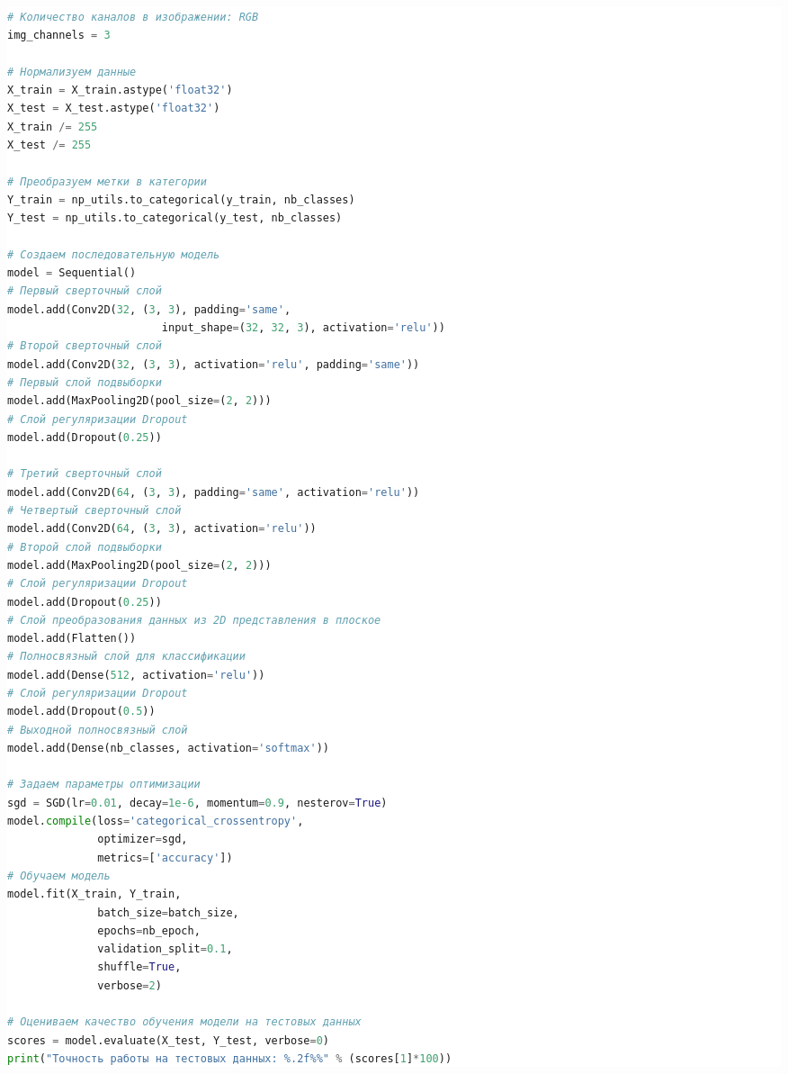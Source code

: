 ```python
# Количество каналов в изображении: RGB
img_channels = 3

# Нормализуем данные
X_train = X_train.astype('float32')
X_test = X_test.astype('float32')
X_train /= 255
X_test /= 255

# Преобразуем метки в категории
Y_train = np_utils.to_categorical(y_train, nb_classes)
Y_test = np_utils.to_categorical(y_test, nb_classes)

# Создаем последовательную модель
model = Sequential()
# Первый сверточный слой
model.add(Conv2D(32, (3, 3), padding='same',
                        input_shape=(32, 32, 3), activation='relu'))
# Второй сверточный слой
model.add(Conv2D(32, (3, 3), activation='relu', padding='same'))
# Первый слой подвыборки
model.add(MaxPooling2D(pool_size=(2, 2)))
# Слой регуляризации Dropout
model.add(Dropout(0.25))

# Третий сверточный слой
model.add(Conv2D(64, (3, 3), padding='same', activation='relu'))
# Четвертый сверточный слой
model.add(Conv2D(64, (3, 3), activation='relu'))
# Второй слой подвыборки
model.add(MaxPooling2D(pool_size=(2, 2)))
# Слой регуляризации Dropout
model.add(Dropout(0.25))
# Слой преобразования данных из 2D представления в плоское
model.add(Flatten())
# Полносвязный слой для классификации
model.add(Dense(512, activation='relu'))
# Слой регуляризации Dropout
model.add(Dropout(0.5))
# Выходной полносвязный слой
model.add(Dense(nb_classes, activation='softmax'))

# Задаем параметры оптимизации
sgd = SGD(lr=0.01, decay=1e-6, momentum=0.9, nesterov=True)
model.compile(loss='categorical_crossentropy',
              optimizer=sgd,
              metrics=['accuracy'])
# Обучаем модель
model.fit(X_train, Y_train,
              batch_size=batch_size,
              epochs=nb_epoch,
              validation_split=0.1,
              shuffle=True,
              verbose=2)

# Оцениваем качество обучения модели на тестовых данных
scores = model.evaluate(X_test, Y_test, verbose=0)
print("Точность работы на тестовых данных: %.2f%%" % (scores[1]*100))
```
